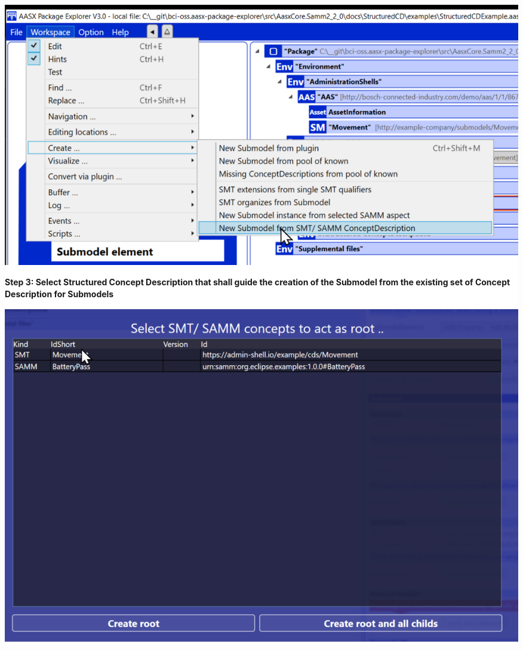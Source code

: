 ![Guide Submodel Creation](src/aasx-package-explorer_CreateGuidedSMT.png "Guide Submodel Creation")

**Step 3: Select Structured Concept Description that shall guide the creation of the Submodel from the existing set of Concept Description for Submodels**

![Select Concept Description that shall Guide a Submodel Creation](src/aasx-package-explorer_Select-SMT-SAMM.png "Select Concept Description that shall Guide a Submodel Creation")

